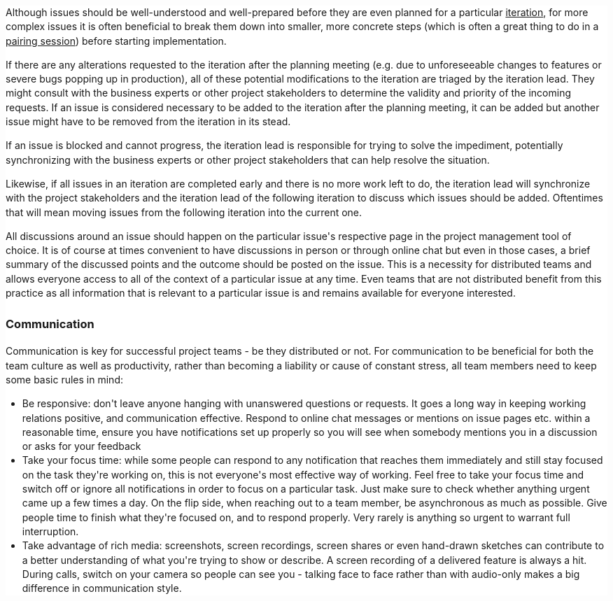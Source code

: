 Although issues should be well-understood and well-prepared before they are even
planned for a particular [iteration](#iterations), for more complex issues it is
often beneficial to break them down into smaller, more concrete steps (which is
often a great thing to do in a [pairing session](#pairing)) before starting
implementation.

If there are any alterations requested to the iteration after the planning
meeting (e.g. due to unforeseeable changes to features or severe bugs popping up
in production), all of these potential modifications to the iteration are
triaged by the iteration lead. They might consult with the business experts or
other project stakeholders to determine the validity and priority of the
incoming requests. If an issue is considered necessary to be added to the
iteration after the planning meeting, it can be added but another issue might
have to be removed from the iteration in its stead.

If an issue is blocked and cannot progress, the iteration lead is responsible
for trying to solve the impediment, potentially synchronizing with the business
experts or other project stakeholders that can help resolve the situation.

Likewise, if all issues in an iteration are completed early and there is no more
work left to do, the iteration lead will synchronize with the project
stakeholders and the iteration lead of the following iteration to discuss which
issues should be added. Oftentimes that will mean moving issues from the
following iteration into the current one.

All discussions around an issue should happen on the particular issue's
respective page in the project management tool of choice. It is of course at
times convenient to have discussions in person or through online chat but even
in those cases, a brief summary of the discussed points and the outcome should
be posted on the issue. This is a necessity for distributed teams and allows
everyone access to all of the context of a particular issue at any time. Even
teams that are not distributed benefit from this practice as all information
that is relevant to a particular issue is and remains available for everyone
interested.

### Communication

Communication is key for successful project teams - be they distributed or not.
For communication to be beneficial for both the team culture as well as
productivity, rather than becoming a liability or cause of constant stress, all
team members need to keep some basic rules in mind:

- Be responsive: don't leave anyone hanging with unanswered questions or
  requests. It goes a long way in keeping working relations positive, and
  communication effective. Respond to online chat messages or mentions on issue
  pages etc. within a reasonable time, ensure you have notifications set up
  properly so you will see when somebody mentions you in a discussion or asks
  for your feedback
- Take your focus time: while some people can respond to any notification that
  reaches them immediately and still stay focused on the task they're working
  on, this is not everyone's most effective way of working. Feel free to take
  your focus time and switch off or ignore all notifications in order to focus
  on a particular task. Just make sure to check whether anything urgent came up
  a few times a day. On the flip side, when reaching out to a team member, be
  asynchronous as much as possible. Give people time to finish what they're
  focused on, and to respond properly. Very rarely is anything so urgent to
  warrant full interruption.
- Take advantage of rich media: screenshots, screen recordings, screen shares or
  even hand-drawn sketches can contribute to a better understanding of what
  you're trying to show or describe. A screen recording of a delivered feature
  is always a hit. During calls, switch on your camera so people can see you -
  talking face to face rather than with audio-only makes a big difference in
  communication style.

